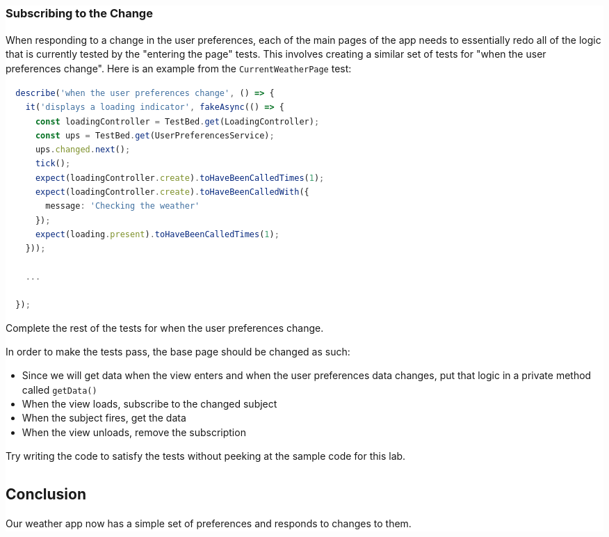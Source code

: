 ### Subscribing to the Change

When responding to a change in the user preferences, each of the main pages of the app needs to essentially redo all of the logic that is currently tested by the "entering the page" tests. This involves creating a similar set of tests for "when the user preferences change". Here is an example from the `CurrentWeatherPage` test:

```TypeScript
  describe('when the user preferences change', () => {
    it('displays a loading indicator', fakeAsync(() => {
      const loadingController = TestBed.get(LoadingController);
      const ups = TestBed.get(UserPreferencesService);
      ups.changed.next();
      tick();
      expect(loadingController.create).toHaveBeenCalledTimes(1);
      expect(loadingController.create).toHaveBeenCalledWith({
        message: 'Checking the weather'
      });
      expect(loading.present).toHaveBeenCalledTimes(1);
    }));

    ...

  });
```

Complete the rest of the tests for when the user preferences change.

In order to make the tests pass, the base page should be changed as such:

- Since we will get data when the view enters and when the user preferences data changes, put that logic in a private method called `getData()`
- When the view loads, subscribe to the changed subject
- When the subject fires, get the data
- When the view unloads, remove the subscription

Try writing the code to satisfy the tests without peeking at the sample code for this lab.

## Conclusion

Our weather app now has a simple set of preferences and responds to changes to them.
